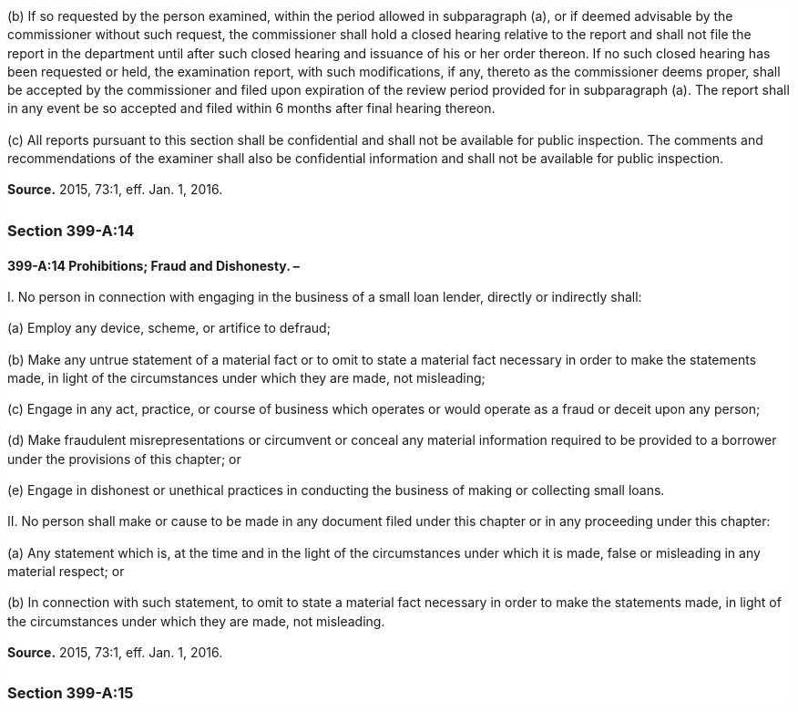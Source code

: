  (b) If so requested by the person examined, within the period
allowed in subparagraph (a), or if deemed advisable by the commissioner
without such request, the commissioner shall hold a closed hearing
relative to the report and shall not file the report in the department
until after such closed hearing and issuance of his or her order
thereon. If no such closed hearing has been requested or held, the
examination report, with such modifications, if any, thereto as the
commissioner deems proper, shall be accepted by the commissioner and
filed upon expiration of the review period provided for in subparagraph
(a). The report shall in any event be so accepted and filed within 6
months after final hearing thereon.
                                             
 (c) All reports pursuant to this section shall be confidential
and shall not be available for public inspection. The comments and
recommendations of the examiner shall also be confidential information
and shall not be available for public inspection.

**Source.** 2015, 73:1, eff. Jan. 1, 2016.

### Section 399-A:14

 **399-A:14 Prohibitions; Fraud and Dishonesty. –**
                                             
 I. No person in connection with engaging in the business of a small
loan lender, directly or indirectly shall:
                                             
 (a) Employ any device, scheme, or artifice to defraud;
                                             
 (b) Make any untrue statement of a material fact or to omit to
state a material fact necessary in order to make the statements made, in
light of the circumstances under which they are made, not misleading;
                                             
 (c) Engage in any act, practice, or course of business which
operates or would operate as a fraud or deceit upon any person;
                                             
 (d) Make fraudulent misrepresentations or circumvent or conceal
any material information required to be provided to a borrower under the
provisions of this chapter; or
                                             
 (e) Engage in dishonest or unethical practices in conducting the
business of making or collecting small loans.
                                             
 II. No person shall make or cause to be made in any document filed
under this chapter or in any proceeding under this chapter:
                                             
 (a) Any statement which is, at the time and in the light of the
circumstances under which it is made, false or misleading in any
material respect; or
                                             
 (b) In connection with such statement, to omit to state a
material fact necessary in order to make the statements made, in light
of the circumstances under which they are made, not misleading.

**Source.** 2015, 73:1, eff. Jan. 1, 2016.

### Section 399-A:15
